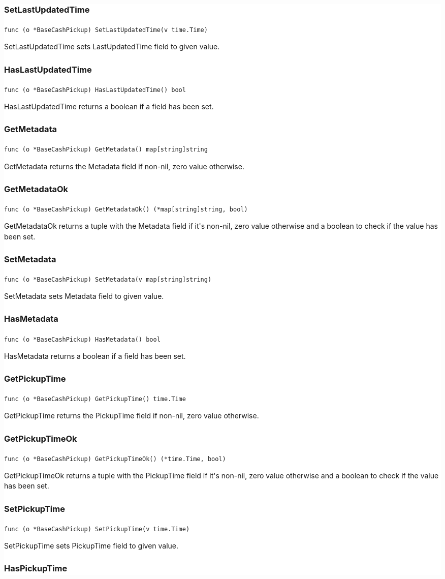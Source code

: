 ### SetLastUpdatedTime

`func (o *BaseCashPickup) SetLastUpdatedTime(v time.Time)`

SetLastUpdatedTime sets LastUpdatedTime field to given value.

### HasLastUpdatedTime

`func (o *BaseCashPickup) HasLastUpdatedTime() bool`

HasLastUpdatedTime returns a boolean if a field has been set.

### GetMetadata

`func (o *BaseCashPickup) GetMetadata() map[string]string`

GetMetadata returns the Metadata field if non-nil, zero value otherwise.

### GetMetadataOk

`func (o *BaseCashPickup) GetMetadataOk() (*map[string]string, bool)`

GetMetadataOk returns a tuple with the Metadata field if it's non-nil, zero value otherwise
and a boolean to check if the value has been set.

### SetMetadata

`func (o *BaseCashPickup) SetMetadata(v map[string]string)`

SetMetadata sets Metadata field to given value.

### HasMetadata

`func (o *BaseCashPickup) HasMetadata() bool`

HasMetadata returns a boolean if a field has been set.

### GetPickupTime

`func (o *BaseCashPickup) GetPickupTime() time.Time`

GetPickupTime returns the PickupTime field if non-nil, zero value otherwise.

### GetPickupTimeOk

`func (o *BaseCashPickup) GetPickupTimeOk() (*time.Time, bool)`

GetPickupTimeOk returns a tuple with the PickupTime field if it's non-nil, zero value otherwise
and a boolean to check if the value has been set.

### SetPickupTime

`func (o *BaseCashPickup) SetPickupTime(v time.Time)`

SetPickupTime sets PickupTime field to given value.

### HasPickupTime
